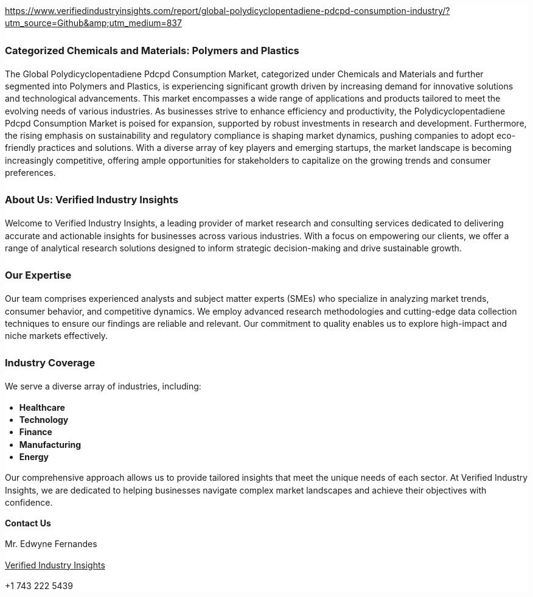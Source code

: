 </strong><a href="https://www.verifiedindustryinsights.com/report/global-polydicyclopentadiene-pdcpd-consumption-industry/?utm_source=Github&amp;utm_medium=837">https://www.verifiedindustryinsights.com/report/global-polydicyclopentadiene-pdcpd-consumption-industry/?utm_source=Github&amp;utm_medium=837</a>&nbsp;</p><h3>Categorized Chemicals and Materials: Polymers and Plastics </h3><p>The Global Polydicyclopentadiene Pdcpd Consumption Market, categorized under Chemicals and Materials and further segmented into Polymers and Plastics, is experiencing significant growth driven by increasing demand for innovative solutions and technological advancements. This market encompasses a wide range of applications and products tailored to meet the evolving needs of various industries. As businesses strive to enhance efficiency and productivity, the Polydicyclopentadiene Pdcpd Consumption Market is poised for expansion, supported by robust investments in research and development. Furthermore, the rising emphasis on sustainability and regulatory compliance is shaping market dynamics, pushing companies to adopt eco-friendly practices and solutions. With a diverse array of key players and emerging startups, the market landscape is becoming increasingly competitive, offering ample opportunities for stakeholders to capitalize on the growing trends and consumer preferences.</p><h3>About Us: Verified Industry Insights</h3><p>Welcome to Verified Industry Insights, a leading provider of market research and consulting services dedicated to delivering accurate and actionable insights for businesses across various industries. With a focus on empowering our clients, we offer a range of analytical research solutions designed to inform strategic decision-making and drive sustainable growth.</p><h3>Our Expertise</h3><p>Our team comprises experienced analysts and subject matter experts (SMEs) who specialize in analyzing market trends, consumer behavior, and competitive dynamics. We employ advanced research methodologies and cutting-edge data collection techniques to ensure our findings are reliable and relevant. Our commitment to quality enables us to explore high-impact and niche markets effectively.</p><h3>Industry Coverage</h3><p>We serve a diverse array of industries, including:</p><ul><li><strong>Healthcare</strong></li><li><strong>Technology</strong></li><li><strong>Finance</strong></li><li><strong>Manufacturing</strong></li><li><strong>Energy</strong></li></ul><p>Our comprehensive approach allows us to provide tailored insights that meet the unique needs of each sector. At Verified Industry Insights, we are dedicated to helping businesses navigate complex market landscapes and achieve their objectives with confidence.</p><p><strong>Contact Us</strong></p><p>Mr. Edwyne Fernandes</p><p><a href="https://www.verifiedindustryinsights.com/">Verified Industry Insights</a></p><p>+1 743 222 5439</p>
